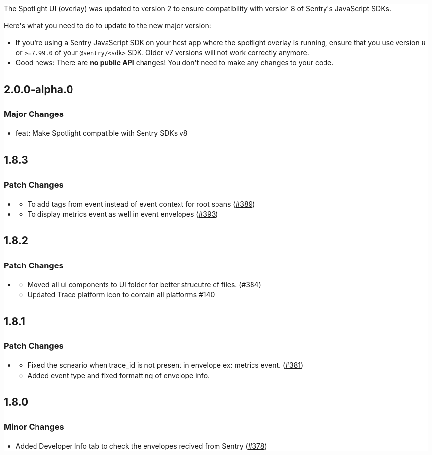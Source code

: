   The Spotlight UI (overlay) was updated to version 2 to ensure compatibility with version 8 of Sentry's JavaScript
  SDKs.

  Here's what you need to do to update to the new major version:

  - If you're using a Sentry JavaScript SDK on your host app where the spotlight overlay is running, ensure that you use
    version `8` or `>=7.99.0` of your `@sentry/<sdk>` SDK. Older v7 versions will not work correctly anymore.
  - Good news: There are **no public API** changes! You don't need to make any changes to your code.

## 2.0.0-alpha.0

### Major Changes

- feat: Make Spotlight compatible with Sentry SDKs v8

## 1.8.3

### Patch Changes

- - To add tags from event instead of event context for root spans
    ([#389](https://github.com/getsentry/spotlight/pull/389))

- - To display metrics event as well in event envelopes ([#393](https://github.com/getsentry/spotlight/pull/393))

## 1.8.2

### Patch Changes

- - Moved all ui components to UI folder for better strucutre of files.
    ([#384](https://github.com/getsentry/spotlight/pull/384))
  - Updated Trace platform icon to contain all platforms #140

## 1.8.1

### Patch Changes

- - Fixed the scneario when trace_id is not present in envelope ex: metrics event.
    ([#381](https://github.com/getsentry/spotlight/pull/381))
  - Added event type and fixed formatting of envelope info.

## 1.8.0

### Minor Changes

- Added Developer Info tab to check the envelopes recived from Sentry
  ([#378](https://github.com/getsentry/spotlight/pull/378))
